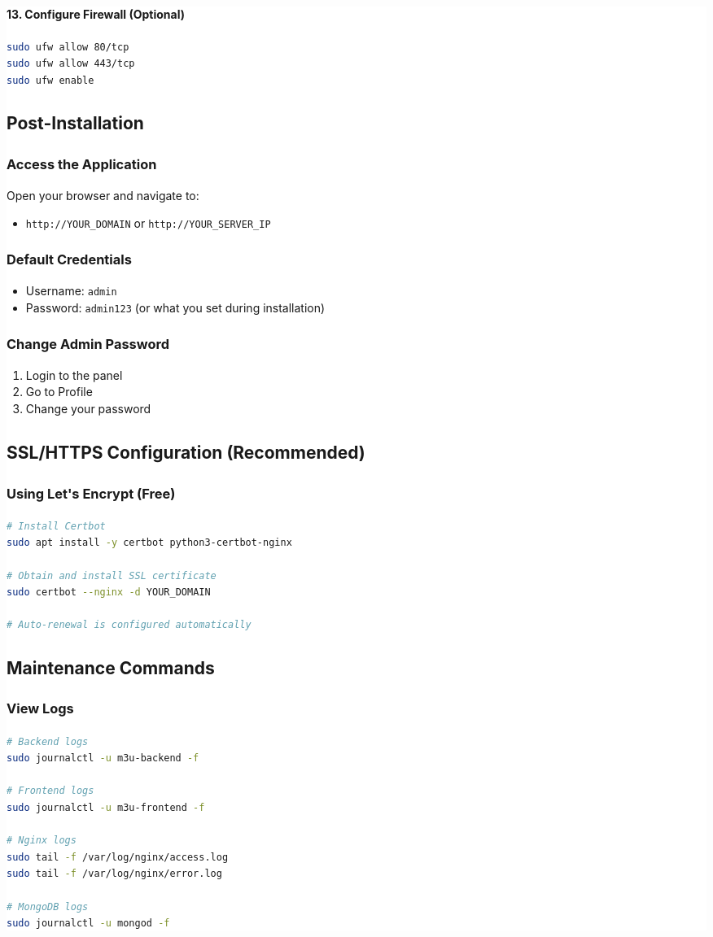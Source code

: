 #### 13. Configure Firewall (Optional)
```bash
sudo ufw allow 80/tcp
sudo ufw allow 443/tcp
sudo ufw enable
```

## Post-Installation

### Access the Application
Open your browser and navigate to:
- `http://YOUR_DOMAIN` or `http://YOUR_SERVER_IP`

### Default Credentials
- Username: `admin`
- Password: `admin123` (or what you set during installation)

### Change Admin Password
1. Login to the panel
2. Go to Profile
3. Change your password

## SSL/HTTPS Configuration (Recommended)

### Using Let's Encrypt (Free)
```bash
# Install Certbot
sudo apt install -y certbot python3-certbot-nginx

# Obtain and install SSL certificate
sudo certbot --nginx -d YOUR_DOMAIN

# Auto-renewal is configured automatically
```

## Maintenance Commands

### View Logs
```bash
# Backend logs
sudo journalctl -u m3u-backend -f

# Frontend logs
sudo journalctl -u m3u-frontend -f

# Nginx logs
sudo tail -f /var/log/nginx/access.log
sudo tail -f /var/log/nginx/error.log

# MongoDB logs
sudo journalctl -u mongod -f
```
